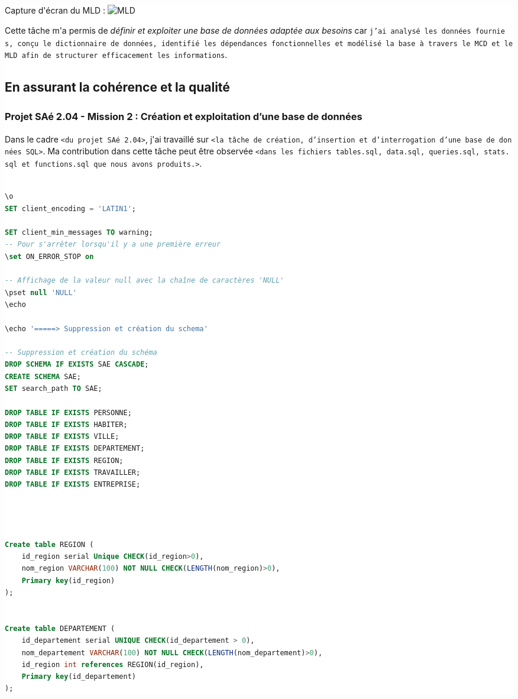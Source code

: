 Capture d'écran du MLD :
![MLD](MLD.png)

Cette tâche m'a permis de *définir et exploiter une base de données adaptée
aux besoins* car `j’ai analysé les données fournies, conçu le dictionnaire de données, identifié les dépendances fonctionnelles et modélisé la base à travers le MCD et le MLD afin de structurer efficacement les informations`.

## En assurant la cohérence et la qualité

### Projet SAé 2.04 - Mission 2 : Création et exploitation d’une base de données

Dans le cadre `<du projet SAé 2.04>`, j'ai travaillé sur `<la tâche de création, d’insertion et d’interrogation d’une base de données SQL>`.
Ma contribution dans cette tâche peut être observée `<dans les fichiers tables.sql, data.sql, queries.sql, stats.sql et functions.sql que nous avons produits.>`.

````sql

\o
SET client_encoding = 'LATIN1';

SET client_min_messages TO warning;
-- Pour s'arrêter lorsqu'il y a une première erreur
\set ON_ERROR_STOP on

-- Affichage de la valeur null avec la chaîne de caractères 'NULL'
\pset null 'NULL'
\echo

\echo '=====> Suppression et création du schema'

-- Suppression et création du schéma
DROP SCHEMA IF EXISTS SAE CASCADE;
CREATE SCHEMA SAE;
SET search_path TO SAE;

DROP TABLE IF EXISTS PERSONNE;
DROP TABLE IF EXISTS HABITER;
DROP TABLE IF EXISTS VILLE;
DROP TABLE IF EXISTS DEPARTEMENT;
DROP TABLE IF EXISTS REGION;
DROP TABLE IF EXISTS TRAVAILLER;
DROP TABLE IF EXISTS ENTREPRISE;




Create table REGION (
	id_region serial Unique CHECK(id_region>0),
	nom_region VARCHAR(100) NOT NULL CHECK(LENGTH(nom_region)>0),
	Primary key(id_region)
);


Create table DEPARTEMENT (
	id_departement serial UNIQUE CHECK(id_departement > 0),
	nom_departement VARCHAR(100) NOT NULL CHECK(LENGTH(nom_departement)>0),
	id_region int references REGION(id_region),
	Primary key(id_departement)
); 


````